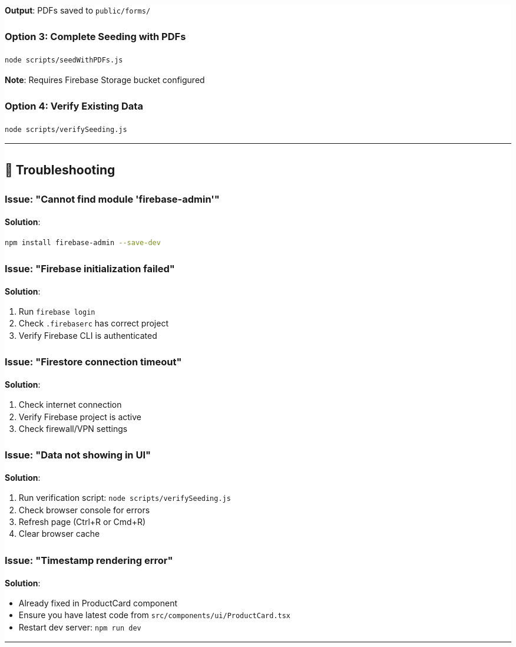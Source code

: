 **Output**: PDFs saved to `public/forms/`

### Option 3: Complete Seeding with PDFs
```bash
node scripts/seedWithPDFs.js
```

**Note**: Requires Firebase Storage bucket configured

### Option 4: Verify Existing Data
```bash
node scripts/verifySeeding.js
```

---

## 🐛 Troubleshooting

### Issue: "Cannot find module 'firebase-admin'"
**Solution**:
```bash
npm install firebase-admin --save-dev
```

### Issue: "Firebase initialization failed"
**Solution**:
1. Run `firebase login`
2. Check `.firebaserc` has correct project
3. Verify Firebase CLI is authenticated

### Issue: "Firestore connection timeout"
**Solution**:
1. Check internet connection
2. Verify Firebase project is active
3. Check firewall/VPN settings

### Issue: "Data not showing in UI"
**Solution**:
1. Run verification script: `node scripts/verifySeeding.js`
2. Check browser console for errors
3. Refresh page (Ctrl+R or Cmd+R)
4. Clear browser cache

### Issue: "Timestamp rendering error"
**Solution**:
- Already fixed in ProductCard component
- Ensure you have latest code from `src/components/ui/ProductCard.tsx`
- Restart dev server: `npm run dev`

---

